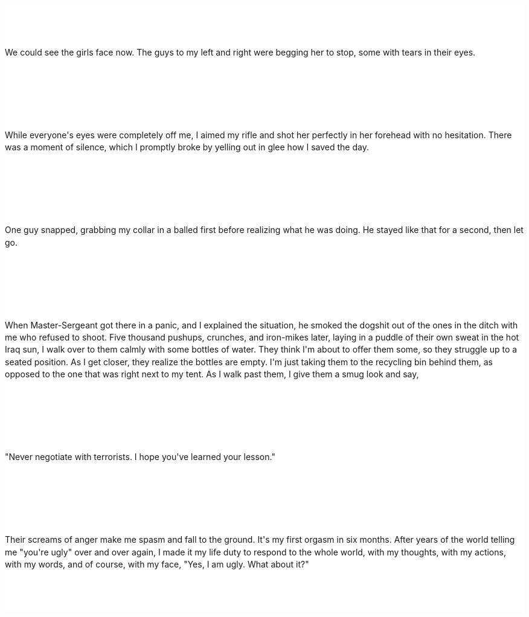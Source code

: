 &#x200B;

&#x200B;

We could see the girls face now. The guys to my left and right were begging her to stop, some with tears in their eyes.

&#x200B;

&#x200B;

&#x200B;

While everyone's eyes were completely off me, I aimed my rifle and shot her perfectly in her forehead with no hesitation. There was a moment of silence, which I promptly broke by yelling out in glee how I saved the day.

&#x200B;

&#x200B;

&#x200B;

One guy snapped, grabbing my collar in a balled first before realizing what he was doing. He stayed like that for a second, then let go.

&#x200B;

&#x200B;

&#x200B;

When Master-Sergeant got there in a panic, and I explained the situation, he smoked the dogshit out of the ones in the ditch with me who refused to shoot. Five thousand pushups, crunches, and iron-mikes later, laying in a puddle of their own sweat in the hot Iraq sun, I walk over to them calmly with some bottles of water. They think I'm about to offer them some, so they struggle up to a seated position. As I get closer, they realize the bottles are empty. I'm just taking them to the recycling bin behind them, as opposed to the one that was right next to my tent. As I walk past them, I give them a smug look and say,

&#x200B;

&#x200B;

&#x200B;

"Never negotiate with terrorists. I hope you've learned your lesson."

&#x200B;

&#x200B;

&#x200B;

Their screams of anger make me spasm and fall to the ground. It's my first orgasm in six months. After years of the world telling me "you're ugly" over and over again, I made it my life duty to respond to the whole world, with my thoughts, with my actions, with my words, and of course, with my face, "Yes, I am ugly. What about it?"

&#x200B;

&#x200B;
